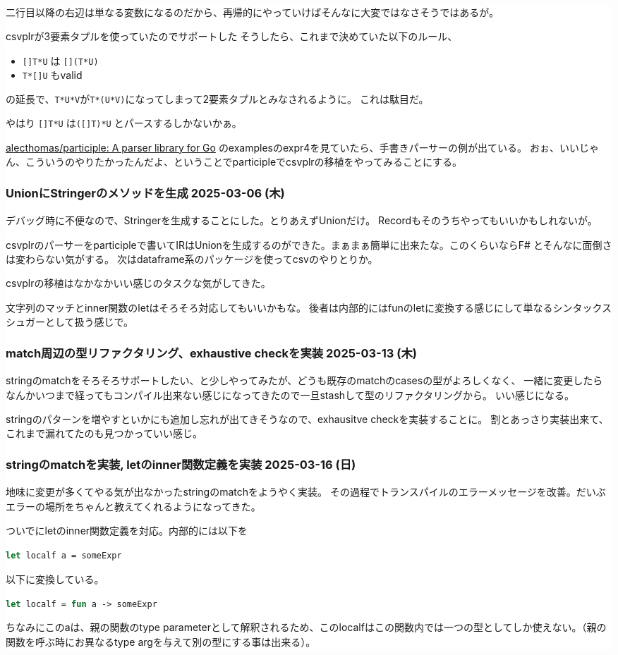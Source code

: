 二行目以降の右辺は単なる変数になるのだから、再帰的にやっていけばそんなに大変ではなさそうではあるが。

csvplrが3要素タプルを使っていたのでサポートした
そうしたら、これまで決めていた以下のルール、

- `[]T*U` は `[](T*U)`
- `T*[]U` もvalid

の延長で、`T*U*V`が`T*(U*V)`になってしまって2要素タプルとみなされるように。
これは駄目だ。

やはり `[]T*U` は`([]T)*U` とパースするしかないかぁ。

[alecthomas/participle: A parser library for Go](https://github.com/alecthomas/participle) のexamplesのexpr4を見ていたら、手書きパーサーの例が出ている。
おぉ、いいじゃん、こういうのやりたかったんだよ、ということでparticipleでcsvplrの移植をやってみることにする。

### UnionにStringerのメソッドを生成 2025-03-06 (木)

デバッグ時に不便なので、Stringerを生成することにした。とりあえずUnionだけ。
Recordもそのうちやってもいいかもしれないが。

csvplrのパーサーをparticipleで書いてIRはUnionを生成するのができた。まぁまぁ簡単に出来たな。このくらいならF# とそんなに面倒さは変わらない気がする。
次はdataframe系のパッケージを使ってcsvのやりとりか。

csvplrの移植はなかなかいい感じのタスクな気がしてきた。

文字列のマッチとinner関数のletはそろそろ対応してもいいかもな。
後者は内部的にはfunのletに変換する感じにして単なるシンタックスシュガーとして扱う感じで。

### match周辺の型リファクタリング、exhaustive checkを実装 2025-03-13 (木)

stringのmatchをそろそろサポートしたい、と少しやってみたが、どうも既存のmatchのcasesの型がよろしくなく、
一緒に変更したらなんかいつまで経ってもコンパイル出来ない感じになってきたので一旦stashして型のリファクタリングから。
いい感じになる。

stringのパターンを増やすといかにも追加し忘れが出てきそうなので、exhausitve checkを実装することに。
割とあっさり実装出来て、これまで漏れてたのも見つかっていい感じ。

### stringのmatchを実装, letのinner関数定義を実装 2025-03-16 (日)

地味に変更が多くてやる気が出なかったstringのmatchをようやく実装。
その過程でトランスパイルのエラーメッセージを改善。だいぶエラーの場所をちゃんと教えてくれるようになってきた。

ついでにletのinner関数定義を対応。内部的には以下を

```fsharp
let localf a = someExpr
```

以下に変換している。

```fsharp
let localf = fun a -> someExpr
```

ちなみにこのaは、親の関数のtype parameterとして解釈されるため、このlocalfはこの関数内では一つの型としてしか使えない。（親の関数を呼ぶ時にお異なるtype argを与えて別の型にする事は出来る）。
